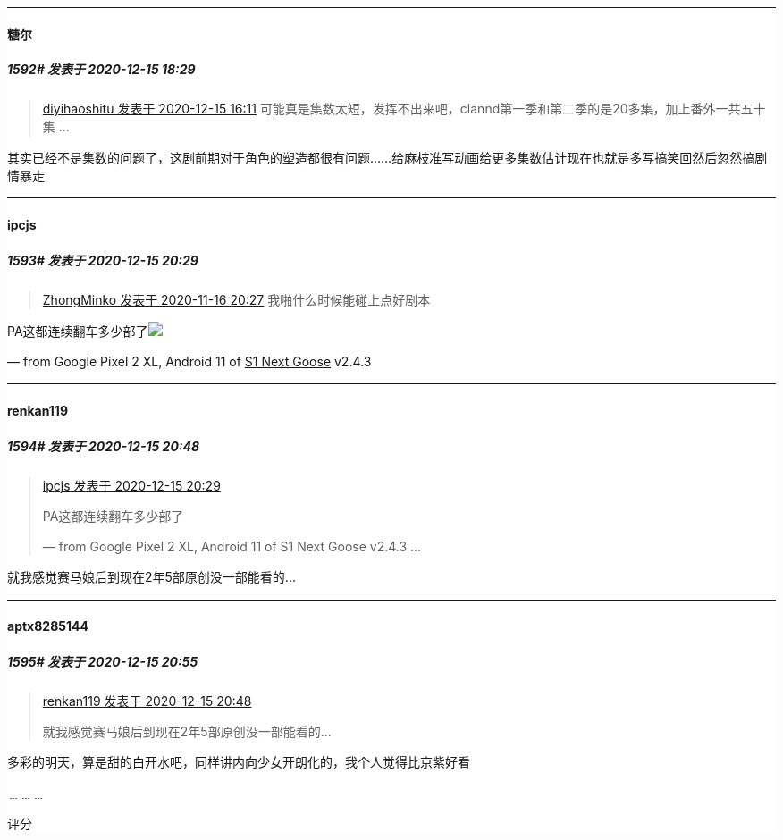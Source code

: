 
-----

####  糖尔  
##### 1592#       发表于 2020-12-15 18:29


<blockquote><a href="httphttps://bbs.saraba1st.com/2b/forum.php?mod=redirect&amp;goto=findpost&amp;pid=49729133&amp;ptid=1931820" target="_blank">diyihaoshitu 发表于 2020-12-15 16:11</a>
可能真是集数太短，发挥不出来吧，clannd第一季和第二季的是20多集，加上番外一共五十集 ...</blockquote>
其实已经不是集数的问题了，这剧前期对于角色的塑造都很有问题……给麻枝准写动画给更多集数估计现在也就是多写搞笑回然后忽然搞剧情暴走


-----

####  ipcjs  
##### 1593#       发表于 2020-12-15 20:29


<blockquote><a href="httphttps://bbs.saraba1st.com/2b/forum.php?mod=redirect&amp;goto=findpost&amp;pid=49414458&amp;ptid=1931820" target="_blank">ZhongMinko 发表于 2020-11-16 20:27</a>
我啪什么时候能碰上点好剧本</blockquote>
PA这都连续翻车多少部了<img src="https://static.saraba1st.com/image/smiley/face2017/068.png" referrerpolicy="no-referrer">

— from Google Pixel 2 XL, Android 11 of [S1 Next Goose](https://pan.baidu.com/s/1mi43uRm) v2.4.3


-----

####  renkan119  
##### 1594#       发表于 2020-12-15 20:48


<blockquote><a href="httphttps://bbs.saraba1st.com/2b/forum.php?mod=redirect&amp;goto=findpost&amp;pid=49732314&amp;ptid=1931820" target="_blank">ipcjs 发表于 2020-12-15 20:29</a>

PA这都连续翻车多少部了


— from Google Pixel 2 XL, Android 11 of S1 Next Goose v2.4.3 ...</blockquote>
就我感觉赛马娘后到现在2年5部原创没一部能看的...


-----

####  aptx8285144  
##### 1595#       发表于 2020-12-15 20:55


<blockquote><a href="httphttps://bbs.saraba1st.com/2b/forum.php?mod=redirect&amp;goto=findpost&amp;pid=49732553&amp;ptid=1931820" target="_blank">renkan119 发表于 2020-12-15 20:48</a>

就我感觉赛马娘后到现在2年5部原创没一部能看的...</blockquote>
多彩的明天，算是甜的白开水吧，同样讲内向少女开朗化的，我个人觉得比京紫好看


﹍﹍﹍

评分
